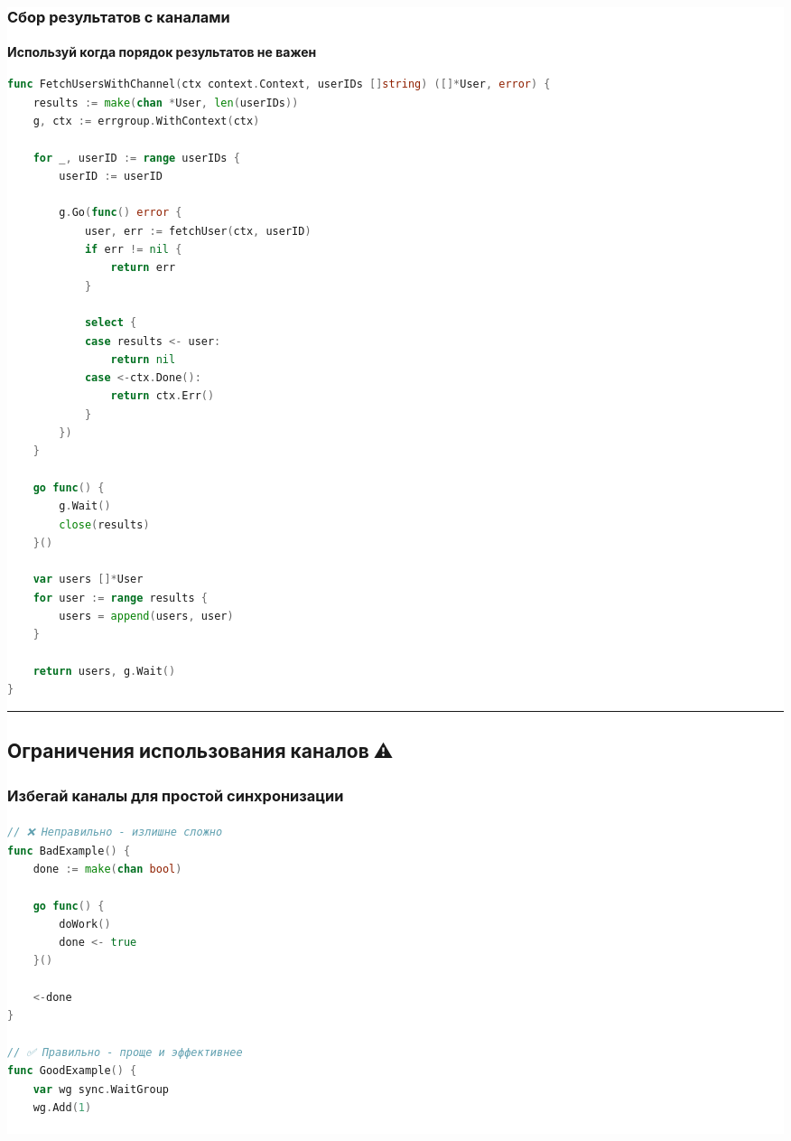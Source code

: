 ### Сбор результатов с каналами
**Используй когда порядок результатов не важен**

```go
func FetchUsersWithChannel(ctx context.Context, userIDs []string) ([]*User, error) {
    results := make(chan *User, len(userIDs))
    g, ctx := errgroup.WithContext(ctx)
    
    for _, userID := range userIDs {
        userID := userID
        
        g.Go(func() error {
            user, err := fetchUser(ctx, userID)
            if err != nil {
                return err
            }
            
            select {
            case results <- user:
                return nil
            case <-ctx.Done():
                return ctx.Err()
            }
        })
    }
    
    go func() {
        g.Wait()
        close(results)
    }()
    
    var users []*User
    for user := range results {
        users = append(users, user)
    }
    
    return users, g.Wait()
}
```

---

## Ограничения использования каналов ⚠️

### Избегай каналы для простой синхронизации
```go
// ❌ Неправильно - излишне сложно
func BadExample() {
    done := make(chan bool)
    
    go func() {
        doWork()
        done <- true
    }()
    
    <-done
}

// ✅ Правильно - проще и эффективнее
func GoodExample() {
    var wg sync.WaitGroup
    wg.Add(1)
    
```